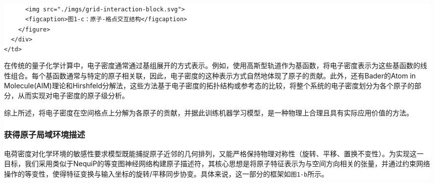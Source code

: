           <img src="./imgs/grid-interaction-block.svg">
          <figcaption>图1-c：原子-格点交互结构</figcaption>
        </figure>
      </div>
    </td>
  </tr>
</table>

在传统的量子化学计算中，电子密度通常通过基组展开的方式表示。例如，使用高斯型轨道作为基函数，将电子密度表示为这些基函数的线性组合。每个基函数通常与特定的原子相关联，因此，电子密度的这种表示方式自然地体现了原子的贡献。此外，还有Bader的Atom in Molecule(AIM)理论和Hirshfeld分解法，这些方法基于电子密度的拓扑结构或参考态的比较，将整个系统的电子密度划分为各个原子的部分，从而实现对电子密度的原子级分析。

综上所述，将电子密度在空间格点上分解为各原子的贡献，并据此训练机器学习模型，是一种物理上合理且具有实际应用价值的方法。

### 获得原子局域环境描述

电荷密度对化学环境的敏感性要求模型既能捕捉原子近邻的几何排列，又能严格保持物理对称性（旋转、平移、置换不变性）。为实现这一目标，我们采用类似于NequiP的等变图神经网络构建原子描述符，其核心思想是将原子特征表示为与空间方向相关的张量，并通过约束网络操作的等变性，使得特征变换与输入坐标的旋转/平移同步协变。具体来说，这一部分的框架如`图1-b`所示。
